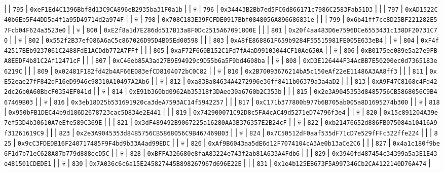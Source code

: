 |  | `795` | `0xeF1Ed4C1396Bbf8d13C9CA896eB2935ba31F0a1b` |
| 💀 | `796` | `0x34443B2Bb7ed5FC6d866171c7986C2583Fab51D3` |
|  | `797` | `0xAD1522C40b6Eb5F44DD5a4f1a95D49714d2a974F` |
| 💀 | `798` | `0x708C183E39FCFDE0917Bbf0848056A896686831e` |
|  | `799` | `0x6b41ff7cc8D25BF221282E57Fcb04F624a3523e0` |
| 💀 | `800` | `0xE2f8a1d7E286dd517B13a8F0Dc2515A67091800E` |
|  | `801` | `0x20f4aa483D6e7596DCe6553431c138DF20731C70` |
| 💀 | `802` | `0x552f2B37ef086A6aC5c867026D95D4B05Ed00598` |
|  | `803` | `0xA8fE868861F659b9284F55515981FE005E633eB4` |
| 💀 | `804` | `0xF4f42517BEb9237061C2488FdE1ACDdb772A7FFf` |
|  | `805` | `0xaF72F660B152C1Fd7fA4aD99103044CF10Ae650A` |
| 💀 | `806` | `0xB0175ee089e5a27e9FBA8EEDF4b81C2Af12471cF` |
|  | `807` | `0xC46eb85A3ad27B9E94929c9D55b6a5F9bd4608ba` |
| 💀 | `808` | `0xD3E126444F34AcBB7E50200ec0d7365183e6219C` |
|  | `809` | `0x02481F182fd42b4AF66E083efCD8104072bC0C82` |
| 💀 | `810` | `0x2B70093676214bA5c150eAf22eE11486A3AA8ff3` |
|  | `811` | `0xE52eae27fF842dF16eD9946c98310A10497A2Ab6` |
| 💀 | `812` | `0xa83Ba84634A4272996e36ff8411b06379a3a4aD2` |
|  | `813` | `0xA9F47C8168c4Fd422dc26b0A60BbcF0354EF041d` |
| 💀 | `814` | `0xE91b360bd0962Ab35318f3DAee30a6760b2C353b` |
|  | `815` | `0x2e3A9045353d8485756CB5868056C9B467469B03` |
| 💀 | `816` | `0x3eb18D25b531691920ca3deA7593AC14f5942257` |
|  | `817` | `0xC171b377800b977b6B705ab005a8D1695274b300` |
| 💀 | `818` | `0x950bFB1DEC44b9d186D2678723cac5D834e2E441` |
|  | `819` | `0x742900071C92D8c5FA4cAC49d5271eD74796f3e4` |
| 💀 | `820` | `0x15c891204A39e7ef53D4b30610A7eEfe589C369E` |
|  | `821` | `0x3dF489492B9067225a16280AA3B376357E2B24cF` |
| 💀 | `822` | `0xb21476652d886FB075084a10416A9f31261619C9` |
|  | `823` | `0x2e3A9045353d8485756CB5868056C9B467469B03` |
| 💀 | `824` | `0x7C50512dF0aaf535dF71cD7e529fFFc322ffe224` |
|  | `825` | `0x9cC3FDEDB16F240717485F9F4bd9b33A4ad99EDC` |
| 💀 | `826` | `0xAf9B6043aa5dE6d12F7074104cA3Ae0b13aCe2C6` |
|  | `827` | `0x4a1c180f9be6F1d7b71eC628A87b779d888ecD5C` |
| 💀 | `828` | `0xBFFA326680e8faA83224e743f2ab81A633A4Fdb6` |
|  | `829` | `0x3940fd487454c34399a5a3E1E43e481501CDEDE1` |
| 💀 | `830` | `0x7A036c6c6a15E245827445B898267967d696E22E` |
|  | `831` | `0x1e4b125EB673F5A997346Cb2CA4122140D76A474` |